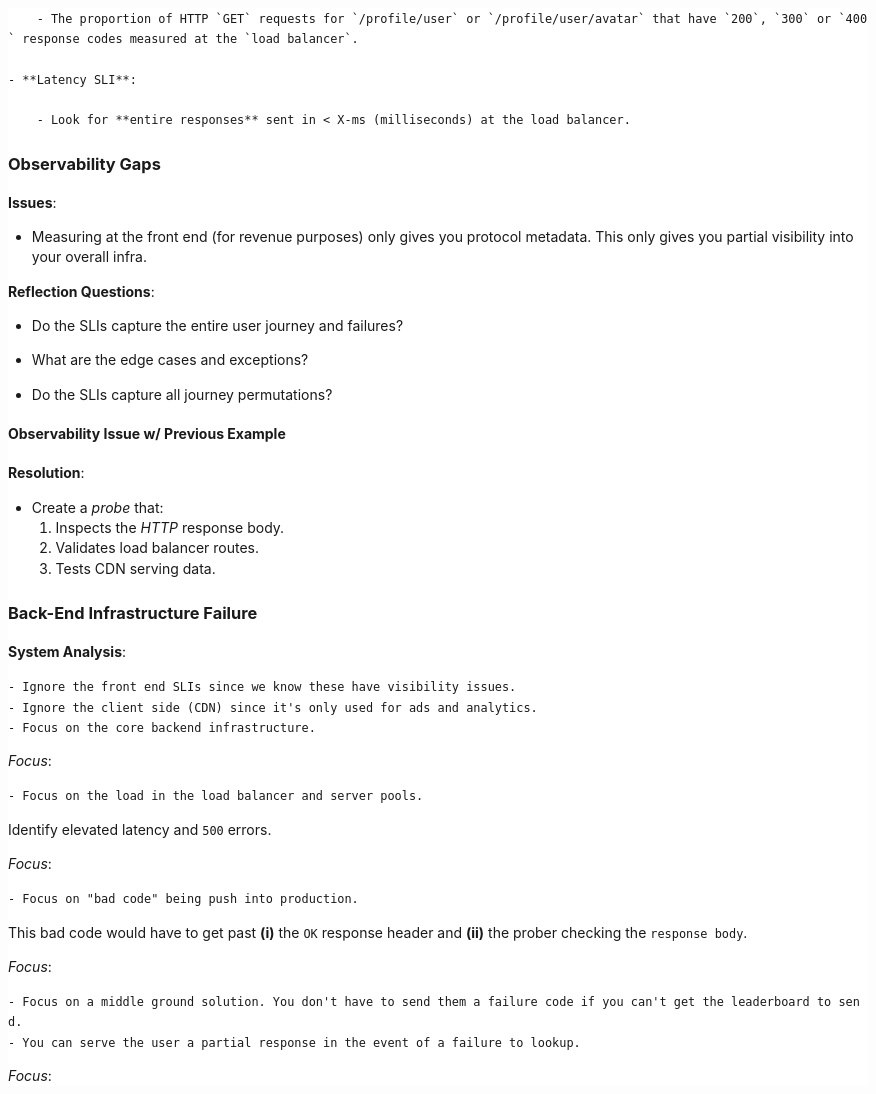         - The proportion of HTTP `GET` requests for `/profile/user` or `/profile/user/avatar` that have `200`, `300` or `400` response codes measured at the `load balancer`.

    - **Latency SLI**:

        - Look for **entire responses** sent in < X-ms (milliseconds) at the load balancer.



<h3>Observability Gaps</h3>

**Issues**:

- Measuring at the front end (for revenue purposes) only gives you protocol metadata. This only gives you partial visibility into your overall infra.

**Reflection Questions**:

- Do the SLIs capture the entire user journey and failures?

- What are the edge cases and exceptions?

- Do the SLIs capture all journey permutations?


<h4>Observability Issue w/ Previous Example</h4>

**Resolution**:

- Create a *probe* that:
    1. Inspects the *HTTP* response body.
    2. Validates load balancer routes.
    3. Tests CDN serving data.



<h3>Back-End Infrastructure Failure</h3>

**System Analysis**:

    - Ignore the front end SLIs since we know these have visibility issues.
    - Ignore the client side (CDN) since it's only used for ads and analytics.
    - Focus on the core backend infrastructure.

*Focus*:

    - Focus on the load in the load balancer and server pools.

Identify elevated latency and `500` errors.

*Focus*:

    - Focus on "bad code" being push into production.

This bad code would have to get past **(i)** the `OK` response header and **(ii)** the prober checking the `response body`.

*Focus*:

    - Focus on a middle ground solution. You don't have to send them a failure code if you can't get the leaderboard to send.
    - You can serve the user a partial response in the event of a failure to lookup.

*Focus*:
